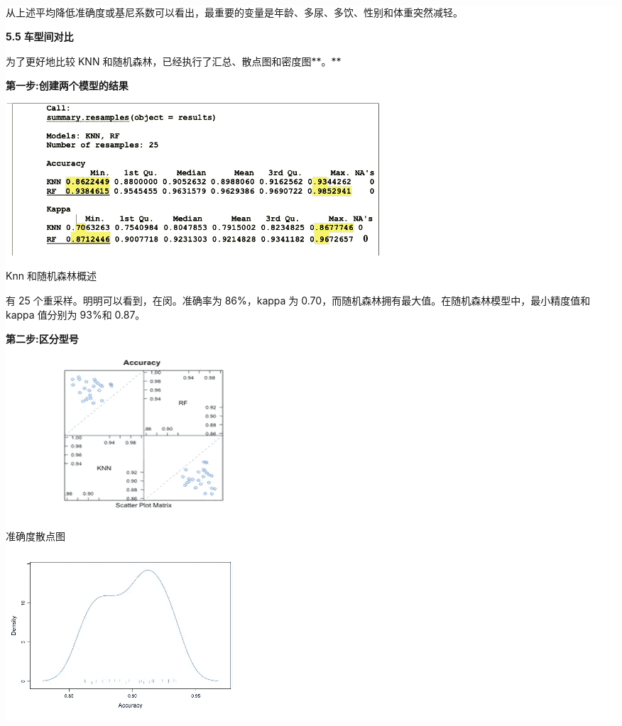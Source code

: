 从上述平均降低准确度或基尼系数可以看出，最重要的变量是年龄、多尿、多饮、性别和体重突然减轻。

**5.5** **车型间对比**

为了更好地比较 KNN 和随机森林，已经执行了汇总、散点图和密度图**。**

**第一步:创建两个模型的结果**

![](img/57964cc113223edfeea26881ca901b33.png)

Knn 和随机森林概述

有 25 个重采样。明明可以看到，在闵。准确率为 86%，kappa 为 0.70，而随机森林拥有最大值。在随机森林模型中，最小精度值和 kappa 值分别为 93%和 0.87。

**第二步:区分型号**

![](img/6f4bd6916861ed55812f74511b3bcb49.png)

准确度散点图

![](img/c893a904673d1a031bf31d0d106528b2.png)
